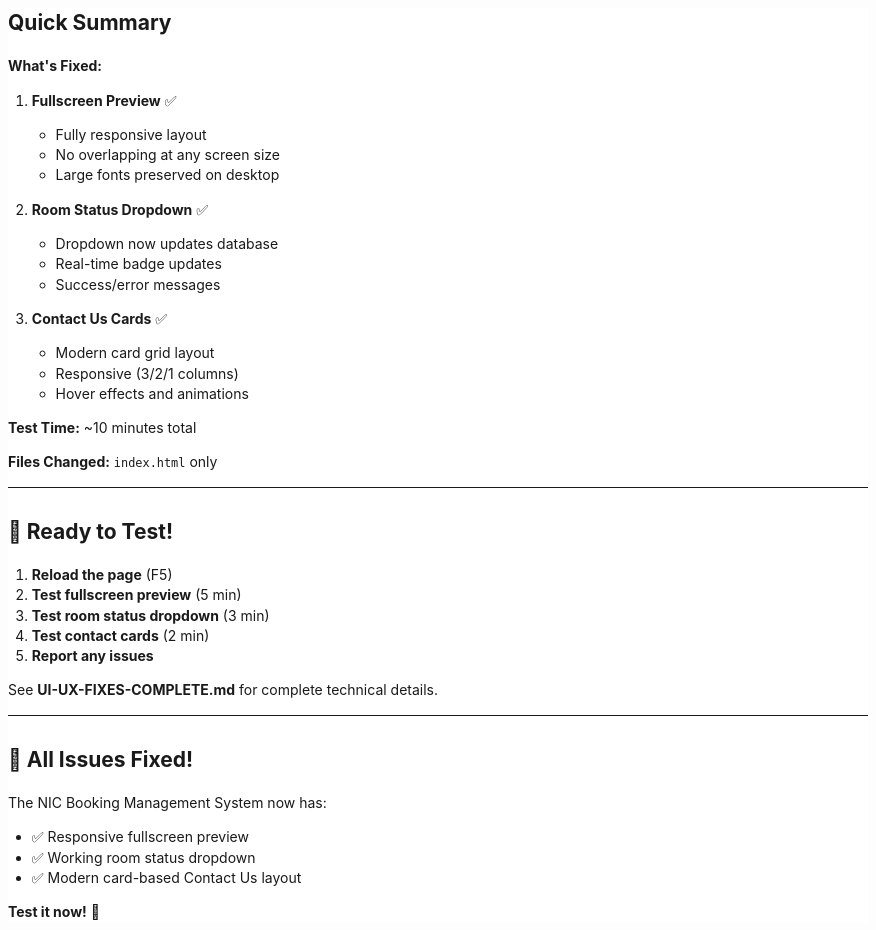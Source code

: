 
## Quick Summary

**What's Fixed:**

1. **Fullscreen Preview** ✅
   - Fully responsive layout
   - No overlapping at any screen size
   - Large fonts preserved on desktop

2. **Room Status Dropdown** ✅
   - Dropdown now updates database
   - Real-time badge updates
   - Success/error messages

3. **Contact Us Cards** ✅
   - Modern card grid layout
   - Responsive (3/2/1 columns)
   - Hover effects and animations

**Test Time:** ~10 minutes total

**Files Changed:** `index.html` only

---

## 🎯 **Ready to Test!**

1. **Reload the page** (F5)
2. **Test fullscreen preview** (5 min)
3. **Test room status dropdown** (3 min)
4. **Test contact cards** (2 min)
5. **Report any issues**

See **UI-UX-FIXES-COMPLETE.md** for complete technical details.

---

## 🎉 **All Issues Fixed!**

The NIC Booking Management System now has:
- ✅ Responsive fullscreen preview
- ✅ Working room status dropdown
- ✅ Modern card-based Contact Us layout

**Test it now!** 🚀

